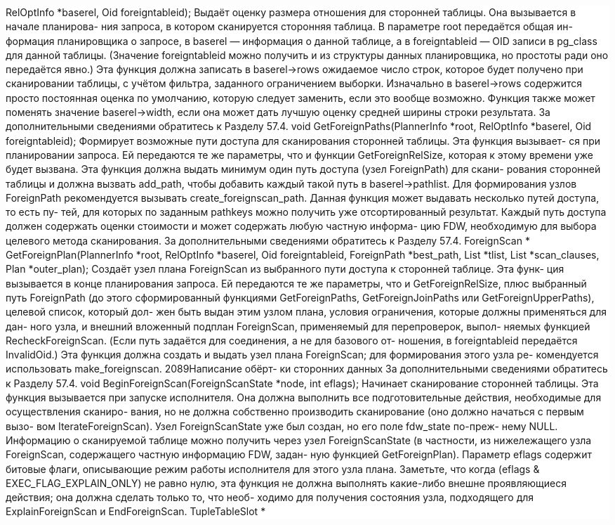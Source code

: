 RelOptInfo *baserel,
Oid foreigntableid);
Выдаёт оценку размера отношения для сторонней таблицы. Она вызывается в начале планирова-
ния запроса, в котором сканируется сторонняя таблица. В параметре root передаётся общая ин-
формация планировщика о запросе, в baserel — информация о данной таблице, а в foreigntableid
— OID записи в pg_class для данной таблицы. (Значение foreigntableid можно получить и из
структуры данных планировщика, но простоты ради оно передаётся явно.)
Эта функция должна записать в baserel->rows ожидаемое число строк, которое будет получено
при сканировании таблицы, с учётом фильтра, заданного ограничением выборки. Изначально в
baserel->rows содержится просто постоянная оценка по умолчанию, которую следует заменить,
если это вообще возможно. Функция также может поменять значение baserel->width, если она
может дать лучшую оценку средней ширины строки результата.
За дополнительными сведениями обратитесь к Разделу 57.4.
void
GetForeignPaths(PlannerInfo *root,
RelOptInfo *baserel,
Oid foreigntableid);
Формирует возможные пути доступа для сканирования сторонней таблицы. Эта функция вызывает-
ся при планировании запроса. Ей передаются те же параметры, что и функции GetForeignRelSize,
которая к этому времени уже будет вызвана.
Эта функция должна выдать минимум один путь доступа (узел ForeignPath) для скани-
рования сторонней таблицы и должна вызвать add_path, чтобы добавить каждый такой
путь в baserel->pathlist. Для формирования узлов ForeignPath рекомендуется вызывать
create_foreignscan_path. Данная функция может выдавать несколько путей доступа, то есть пу-
тей, для которых по заданным pathkeys можно получить уже отсортированный результат. Каждый
путь доступа должен содержать оценки стоимости и может содержать любую частную информа-
цию FDW, необходимую для выбора целевого метода сканирования.
За дополнительными сведениями обратитесь к Разделу 57.4.
ForeignScan *
GetForeignPlan(PlannerInfo *root,
RelOptInfo *baserel,
Oid foreigntableid,
ForeignPath *best_path,
List *tlist,
List *scan_clauses,
Plan *outer_plan);
Создаёт узел плана ForeignScan из выбранного пути доступа к сторонней таблице. Эта функ-
ция вызывается в конце планирования запроса. Ей передаются те же параметры, что и
GetForeignRelSize, плюс выбранный путь ForeignPath (до этого сформированный функциями
GetForeignPaths, GetForeignJoinPaths или GetForeignUpperPaths), целевой список, который дол-
жен быть выдан этим узлом плана, условия ограничения, которые должны применяться для дан-
ного узла, и внешний вложенный подплан ForeignScan, применяемый для перепроверок, выпол-
няемых функцией RecheckForeignScan. (Если путь задаётся для соединения, а не для базового от-
ношения, в foreigntableid передаётся InvalidOid.)
Эта функция должна создать и выдать узел плана ForeignScan; для формирования этого узла ре-
комендуется использовать make_foreignscan.
2089Написание обёрт-
ки сторонних данных
За дополнительными сведениями обратитесь к Разделу 57.4.
void
BeginForeignScan(ForeignScanState *node,
int eflags);
Начинает сканирование сторонней таблицы. Эта функция вызывается при запуске исполнителя.
Она должна выполнить все подготовительные действия, необходимые для осуществления сканиро-
вания, но не должна собственно производить сканирование (оно должно начаться с первым вызо-
вом IterateForeignScan). Узел ForeignScanState уже был создан, но его поле fdw_state по-преж-
нему NULL. Информацию о сканируемой таблице можно получить через узел ForeignScanState (в
частности, из нижележащего узла ForeignScan, содержащего частную информацию FDW, задан-
ную функцией GetForeignPlan). Параметр eflags содержит битовые флаги, описывающие режим
работы исполнителя для этого узла плана.
Заметьте, что когда (eflags & EXEC_FLAG_EXPLAIN_ONLY) не равно нулю, эта функция не должна
выполнять какие-либо внешне проявляющиеся действия; она должна сделать только то, что необ-
ходимо для получения состояния узла, подходящего для ExplainForeignScan и EndForeignScan.
TupleTableSlot *